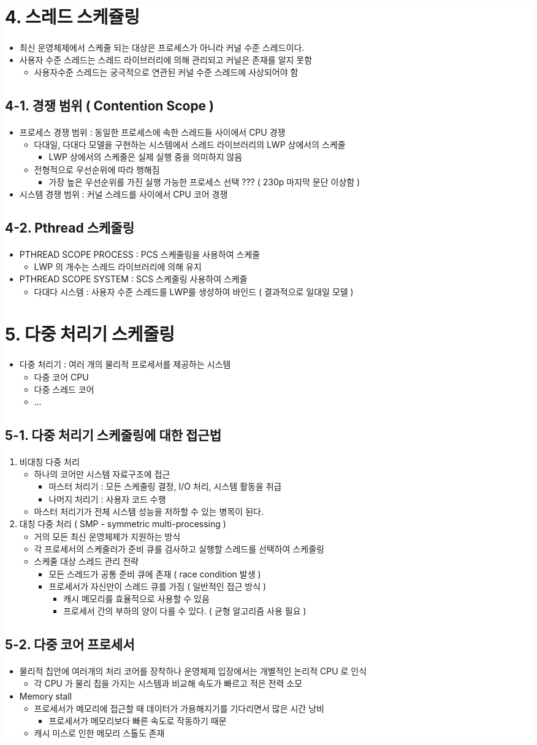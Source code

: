 # 4. 스레드 스케쥴링

- 최신 운영체제에서 스케줄 되는 대상은 프로세스가 아니라 커널 수준 스레드이다.
- 사용자 수준 스레드는 스레드 라이브러리에 의해 관리되고 커널은 존재를 알지 못함
    - 사용자수준 스레드는 궁극적으로 연관된 커널 수준 스레드에 사상되어야 함

## 4-1. 경쟁 범위 ( Contention Scope )

- 프로세스 경쟁 범위 : 동일한 프로세스에 속한 스레드들 사이에서 CPU 경쟁
    - 다대일, 다대다 모델을 구현하는 시스템에서 스레드 라이브러리의 LWP 상에서의 스케줄
        - LWP 상에서의 스케줄은 실제 실행 중을 의미하지 않음
    - 전형적으로 우선순위에 따라 행해짐
        - 가장 높은 우선순위를 가진 실행 가능한 프로세스 선택 ??? ( 230p 마지막 문단 이상함 )
- 시스템 경쟁 범위 : 커널 스레드를 사이에서 CPU 코어 경쟁

## 4-2. Pthread 스케줄링

- PTHREAD SCOPE PROCESS : PCS 스케줄링을 사용하여 스케줄
    - LWP 의 개수는 스레드 라이브러리에 의해 유지
- PTHREAD SCOPE SYSTEM : SCS 스케줄링 사용하여 스케줄
    - 다대다 시스템 : 사용자 수준 스레드를 LWP를 생성하여 바인드 ( 결과적으로 일대일 모델 )

# 5. 다중 처리기 스케줄링

- 다중 처리기 : 여러 개의 물리적 프로세서를 제공하는 시스템
    - 다중 코어 CPU
    - 다중 스레드 코어
    - …

## 5-1. 다중 처리기 스케줄링에 대한 접근법

1. 비대칭 다중 처리
    - 하나의 코어만 시스템 자료구조에 접근
        - 마스터 처리기 : 모든 스케줄링 결정, I/O 처리, 시스템 활동을 취급
        - 나머지 처리기 : 사용자 코드 수행
    - 마스터 처리기가 전체 시스템 성능을 저하할 수 있는 병목이 된다.
2. 대칭 다중 처리 ( SMP - symmetric multi-processing )
    - 거의 모든 최신 운영체제가 지원하는 방식
    - 각 프로세서의 스케줄러가 준비 큐를 검사하고 실행할 스레드를 선택하여 스케줄링
    - 스케줄 대상 스레드 관리 전략
        - 모든 스레드가 공통 준비 큐에 존재 ( race condition 발생 )
        - 프로세서가 자신만이 스레드 큐를 가짐 ( 일반적인 접근 방식 )
            - 캐시 메모리를 효율적으로 사용할 수 있음
            - 프로세서 간의 부하의 양이 다를 수 있다. ( 균형 알고리즘 사용 필요 )

## 5-2. 다중 코어 프로세서

- 물리적 칩안에 여러개의 처리 코어를 장착하나 운영체제 입장에서는 개별적인 논리적 CPU 로 인식
    - 각 CPU 가 물리 칩을 가지는 시스템과 비교해 속도가 빠르고 적은 전력 소모
- Memory stall
    - 프로세서가 메모리에 접근할 때 데이터가 가용해지기를 기다리면서 많은 시간 낭비
        - 프로세서가 메모리보다 빠른 속도로 작동하기 때문
    - 캐시 미스로 인한 메모리 스톨도 존재
    